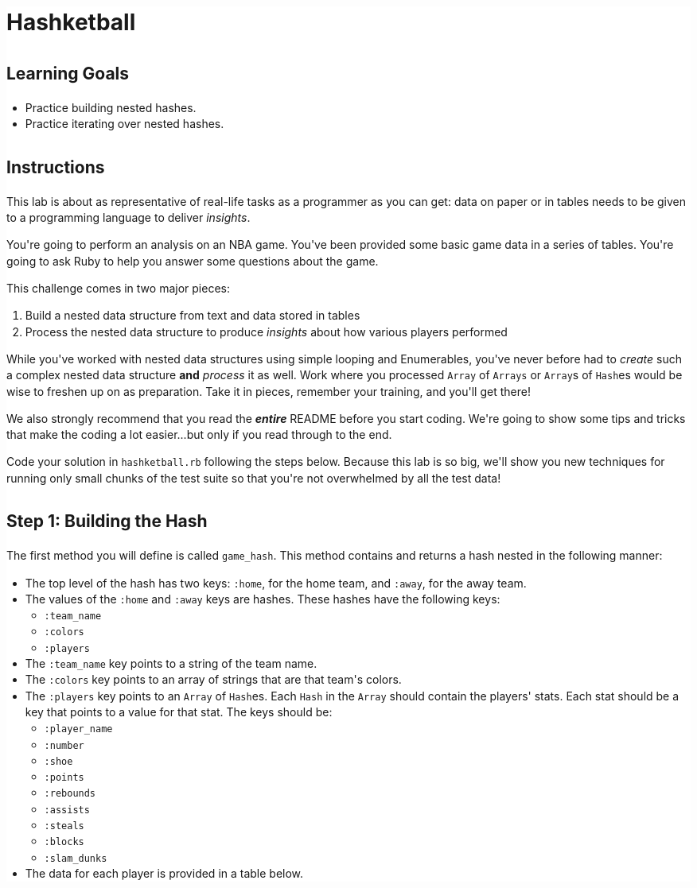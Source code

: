 # Hashketball

## Learning Goals

* Practice building nested hashes.
* Practice iterating over nested hashes.

## Instructions

This lab is about as representative of real-life tasks as a programmer as you
can get: data on paper or in tables needs to be given to a programming language
to deliver _insights_.

You're going to perform an analysis on an NBA game. You've been provided some
basic game data in a series of tables. You're going to ask Ruby to help you
answer some questions about the game.

This challenge comes in two major pieces:

1. Build a nested data structure from text and data stored in tables
2. Process the nested data structure to produce _insights_ about how various
   players performed

While you've worked with nested data structures using simple looping and
Enumerables, you've never before had to _create_ such a complex nested data
structure **and** _process_ it as well. Work where you processed `Array` of
`Arrays` or `Array`s of `Hash`es would be wise to freshen up on as preparation.
Take it in pieces, remember your training, and you'll get there!

We also strongly recommend that you read the ***entire*** README before you
start coding. We're going to show some tips and tricks that make the coding a
lot easier...but only if you read through to the end.

Code your solution in `hashketball.rb` following the steps below. Because this
lab is so big, we'll show you new techniques for running only small chunks of
the test suite so that you're not overwhelmed by all the test data!

## Step 1: Building the Hash

The first method you will define is called `game_hash`. This method contains and
returns a hash nested in the following manner:

* The top level of the hash has two keys: `:home`, for the home team, and
  `:away`, for the away team.
* The values of the `:home` and `:away` keys are hashes. These hashes have the
  following keys:
  * `:team_name`
  * `:colors`
  * `:players`
* The `:team_name` key points to a string of the team name.
* The `:colors` key points to an array of strings that are that team's colors.
* The `:players` key points to an `Array` of `Hash`es. Each `Hash` in the `Array`
  should contain the players' stats. Each stat should be a key that points to
  a value for that stat. The keys should be:
  * `:player_name`
  * `:number`
  * `:shoe`
  * `:points`
  * `:rebounds`
  * `:assists`
  * `:steals`
  * `:blocks`
  * `:slam_dunks`
* The data for each player is provided in a table below.
